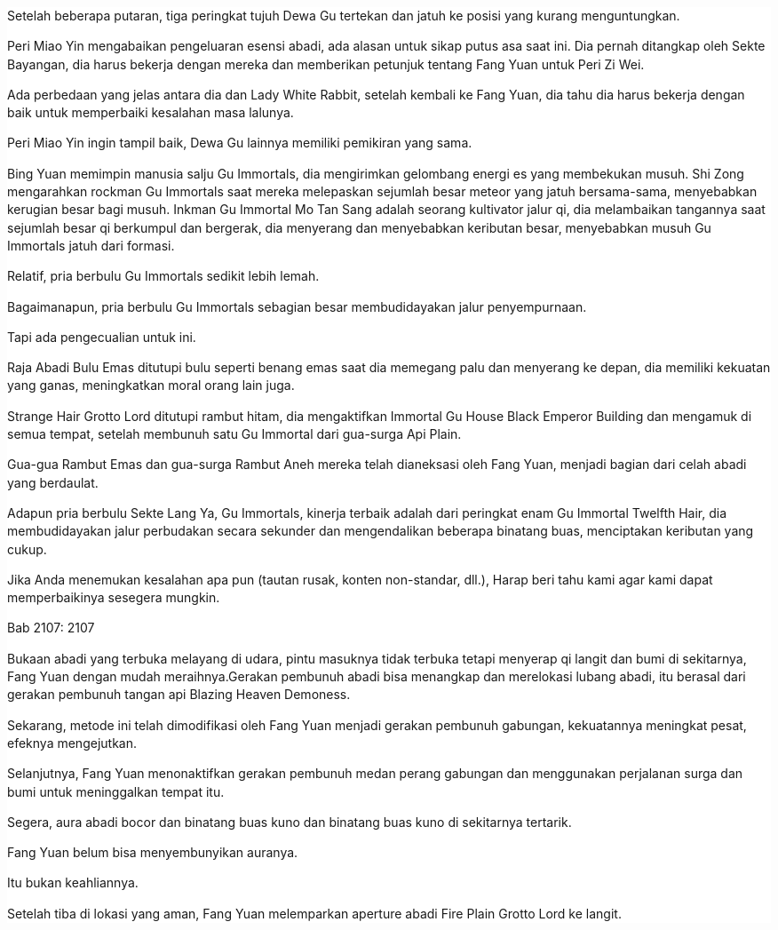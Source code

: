 Setelah beberapa putaran, tiga peringkat tujuh Dewa Gu tertekan dan jatuh ke posisi yang kurang menguntungkan.

Peri Miao Yin mengabaikan pengeluaran esensi abadi, ada alasan untuk sikap putus asa saat ini. Dia pernah ditangkap oleh Sekte Bayangan, dia harus bekerja dengan mereka dan memberikan petunjuk tentang Fang Yuan untuk Peri Zi Wei.

Ada perbedaan yang jelas antara dia dan Lady White Rabbit, setelah kembali ke Fang Yuan, dia tahu dia harus bekerja dengan baik untuk memperbaiki kesalahan masa lalunya.

Peri Miao Yin ingin tampil baik, Dewa Gu lainnya memiliki pemikiran yang sama.

Bing Yuan memimpin manusia salju Gu Immortals, dia mengirimkan gelombang energi es yang membekukan musuh. Shi Zong mengarahkan rockman Gu Immortals saat mereka melepaskan sejumlah besar meteor yang jatuh bersama-sama, menyebabkan kerugian besar bagi musuh. Inkman Gu Immortal Mo Tan Sang adalah seorang kultivator jalur qi, dia melambaikan tangannya saat sejumlah besar qi berkumpul dan bergerak, dia menyerang dan menyebabkan keributan besar, menyebabkan musuh Gu Immortals jatuh dari formasi.

Relatif, pria berbulu Gu Immortals sedikit lebih lemah.

Bagaimanapun, pria berbulu Gu Immortals sebagian besar membudidayakan jalur penyempurnaan.

Tapi ada pengecualian untuk ini.

Raja Abadi Bulu Emas ditutupi bulu seperti benang emas saat dia memegang palu dan menyerang ke depan, dia memiliki kekuatan yang ganas, meningkatkan moral orang lain juga.

Strange Hair Grotto Lord ditutupi rambut hitam, dia mengaktifkan Immortal Gu House Black Emperor Building dan mengamuk di semua tempat, setelah membunuh satu Gu Immortal dari gua-surga Api Plain.

Gua-gua Rambut Emas dan gua-surga Rambut Aneh mereka telah dianeksasi oleh Fang Yuan, menjadi bagian dari celah abadi yang berdaulat.

Adapun pria berbulu Sekte Lang Ya, Gu Immortals, kinerja terbaik adalah dari peringkat enam Gu Immortal Twelfth Hair, dia membudidayakan jalur perbudakan secara sekunder dan mengendalikan beberapa binatang buas, menciptakan keributan yang cukup.

Jika Anda menemukan kesalahan apa pun (tautan rusak, konten non-standar, dll.), Harap beri tahu kami agar kami dapat memperbaikinya sesegera mungkin.

Bab 2107: 2107

Bukaan abadi yang terbuka melayang di udara, pintu masuknya tidak terbuka tetapi menyerap qi langit dan bumi di sekitarnya, Fang Yuan dengan mudah meraihnya.Gerakan pembunuh abadi bisa menangkap dan merelokasi lubang abadi, itu berasal dari gerakan pembunuh tangan api Blazing Heaven Demoness.

Sekarang, metode ini telah dimodifikasi oleh Fang Yuan menjadi gerakan pembunuh gabungan, kekuatannya meningkat pesat, efeknya mengejutkan.

Selanjutnya, Fang Yuan menonaktifkan gerakan pembunuh medan perang gabungan dan menggunakan perjalanan surga dan bumi untuk meninggalkan tempat itu.

Segera, aura abadi bocor dan binatang buas kuno dan binatang buas kuno di sekitarnya tertarik.

Fang Yuan belum bisa menyembunyikan auranya.

Itu bukan keahliannya.

Setelah tiba di lokasi yang aman, Fang Yuan melemparkan aperture abadi Fire Plain Grotto Lord ke langit.
